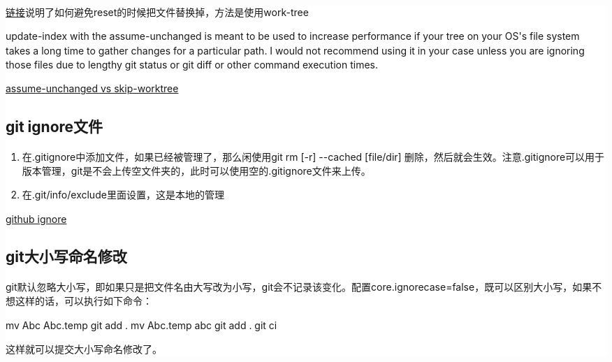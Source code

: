 [链接](http://stackoverflow.com/questions/6104072/git-update-index-assume-unchanged-and-git-reset)说明了如何避免reset的时候把文件替换掉，方法是使用work-tree

update-index with the assume-unchanged is meant to be used to increase performance if your tree on your OS's file system takes a long time to gather changes for a particular path. I would not recommend using it in your case unless you are ignoring those files due to lengthy git status or git diff or other command execution times.

[assume-unchanged vs skip-worktree](http://fallengamer.livejournal.com/93321.html)

## git ignore文件

1. 在.gitignore中添加文件，如果已经被管理了，那么闲使用git rm [-r] --cached [file/dir] 删除，然后就会生效。注意.gitignore可以用于版本管理，git是不会上传空文件夹的，此时可以使用空的.gitignore文件来上传。

2. 在.git/info/exclude里面设置，这是本地的管理

[github ignore](https://help.github.com/articles/ignoring-files)


## git大小写命名修改

git默认忽略大小写，即如果只是把文件名由大写改为小写，git会不记录该变化。配置core.ignorecase=false，既可以区别大小写，如果不想这样的话，可以执行如下命令：

mv Abc Abc.temp
git add .
mv Abc.temp abc
git add .
git ci 

这样就可以提交大小写命名修改了。






 




